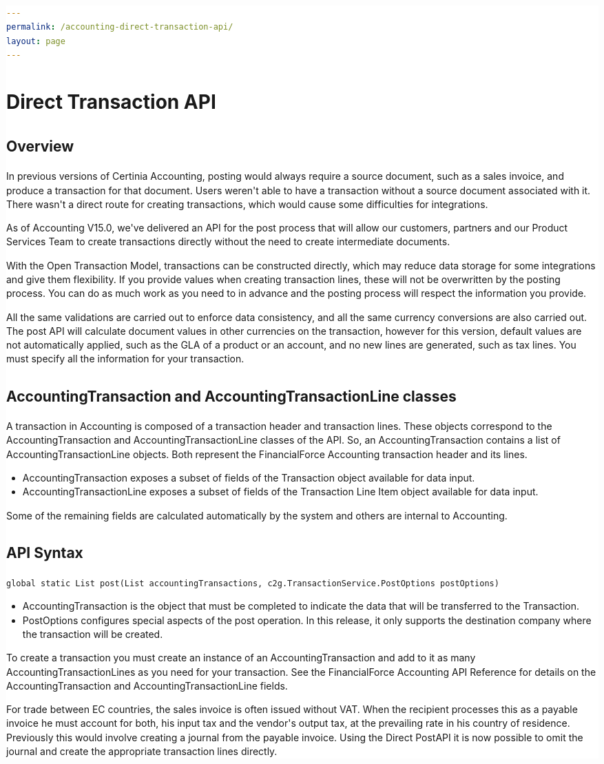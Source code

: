 ```yaml
---
permalink: /accounting-direct-transaction-api/
layout: page
---
```

# Direct Transaction API

## Overview

In previous versions of Certinia Accounting, posting would always require a source document, such as a sales invoice, and produce a transaction for that document. Users weren't able to have a transaction without a source document associated with it. There wasn't a direct route for creating transactions, which would cause some difficulties for integrations.

As of Accounting V15.0, we've delivered an API for the post process that will allow our customers, partners and our Product Services Team to create transactions directly without the need to create intermediate documents.

With the Open Transaction Model, transactions can be constructed directly, which may reduce data storage for some integrations and give them flexibility. If you provide values when creating transaction lines, these will not be overwritten by the posting process. You can do as much work as you need to in advance and the posting process will respect the information you provide.

All the same validations are carried out to enforce data consistency, and all the same currency conversions are also carried out. The post API will calculate document values in other currencies on the transaction, however for this version, default values are not automatically applied, such as the GLA of a product or an account, and no new lines are generated, such as tax lines. You must specify all the information for your transaction.

## AccountingTransaction and AccountingTransactionLine classes

A transaction in Accounting is composed of a transaction header and transaction lines. These objects correspond to the AccountingTransaction and AccountingTransactionLine classes of the API. So, an AccountingTransaction contains a list of AccountingTransactionLine objects. Both represent the FinancialForce Accounting transaction header and its lines.

- AccountingTransaction exposes a subset of fields of the Transaction object available for data input.
- AccountingTransactionLine exposes a subset of fields of the Transaction Line Item object available for data input.

Some of the remaining fields are calculated automatically by the system and others are internal to Accounting.

## API Syntax

````global static List post(List accountingTransactions, c2g.TransactionService.PostOptions postOptions)````

- AccountingTransaction is the object that must be completed to indicate the data that will be transferred to the Transaction.
- PostOptions configures special aspects of the post operation. In this release, it only supports the destination company where the transaction will be created.

To create a transaction you must create an instance of an AccountingTransaction and add to it as many AccountingTransactionLines as you need for your transaction. See the FinancialForce Accounting API Reference for details on the AccountingTransaction and AccountingTransactionLine fields.

For trade between EC countries, the sales invoice is often issued without VAT. When the recipient processes this as a payable invoice he must account for both, his input tax and the vendor's output tax, at the prevailing rate in his country of residence. Previously this would involve creating a journal from the payable invoice. Using the Direct PostAPI it is now possible to omit the journal and create the appropriate transaction lines directly.
````